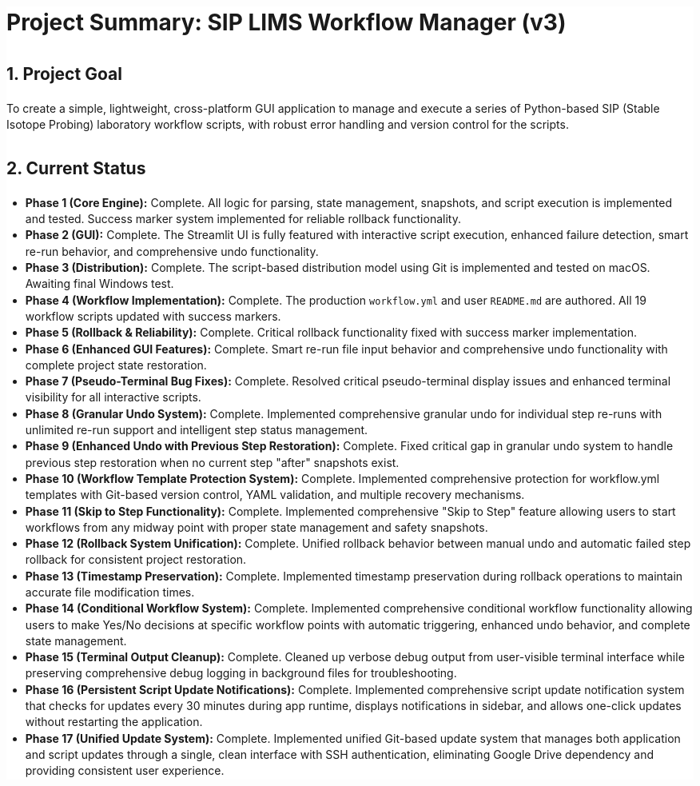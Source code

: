 # Project Summary: SIP LIMS Workflow Manager (v3)

## 1. Project Goal
To create a simple, lightweight, cross-platform GUI application to manage and execute a series of Python-based SIP (Stable Isotope Probing) laboratory workflow scripts, with robust error handling and version control for the scripts.

## 2. Current Status
- **Phase 1 (Core Engine):** Complete. All logic for parsing, state management, snapshots, and script execution is implemented and tested. Success marker system implemented for reliable rollback functionality.
- **Phase 2 (GUI):** Complete. The Streamlit UI is fully featured with interactive script execution, enhanced failure detection, smart re-run behavior, and comprehensive undo functionality.
- **Phase 3 (Distribution):** Complete. The script-based distribution model using Git is implemented and tested on macOS. Awaiting final Windows test.
- **Phase 4 (Workflow Implementation):** Complete. The production `workflow.yml` and user `README.md` are authored. All 19 workflow scripts updated with success markers.
- **Phase 5 (Rollback & Reliability):** Complete. Critical rollback functionality fixed with success marker implementation.
- **Phase 6 (Enhanced GUI Features):** Complete. Smart re-run file input behavior and comprehensive undo functionality with complete project state restoration.
- **Phase 7 (Pseudo-Terminal Bug Fixes):** Complete. Resolved critical pseudo-terminal display issues and enhanced terminal visibility for all interactive scripts.
- **Phase 8 (Granular Undo System):** Complete. Implemented comprehensive granular undo for individual step re-runs with unlimited re-run support and intelligent step status management.
- **Phase 9 (Enhanced Undo with Previous Step Restoration):** Complete. Fixed critical gap in granular undo system to handle previous step restoration when no current step "after" snapshots exist.
- **Phase 10 (Workflow Template Protection System):** Complete. Implemented comprehensive protection for workflow.yml templates with Git-based version control, YAML validation, and multiple recovery mechanisms.
- **Phase 11 (Skip to Step Functionality):** Complete. Implemented comprehensive "Skip to Step" feature allowing users to start workflows from any midway point with proper state management and safety snapshots.
- **Phase 12 (Rollback System Unification):** Complete. Unified rollback behavior between manual undo and automatic failed step rollback for consistent project restoration.
- **Phase 13 (Timestamp Preservation):** Complete. Implemented timestamp preservation during rollback operations to maintain accurate file modification times.
- **Phase 14 (Conditional Workflow System):** Complete. Implemented comprehensive conditional workflow functionality allowing users to make Yes/No decisions at specific workflow points with automatic triggering, enhanced undo behavior, and complete state management.
- **Phase 15 (Terminal Output Cleanup):** Complete. Cleaned up verbose debug output from user-visible terminal interface while preserving comprehensive debug logging in background files for troubleshooting.
- **Phase 16 (Persistent Script Update Notifications):** Complete. Implemented comprehensive script update notification system that checks for updates every 30 minutes during app runtime, displays notifications in sidebar, and allows one-click updates without restarting the application.
- **Phase 17 (Unified Update System):** Complete. Implemented unified Git-based update system that manages both application and script updates through a single, clean interface with SSH authentication, eliminating Google Drive dependency and providing consistent user experience.

